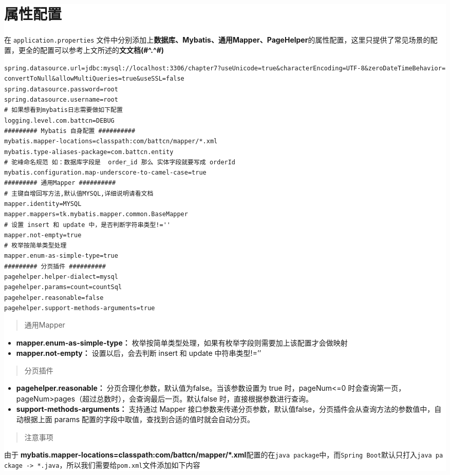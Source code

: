 [](#属性配置 "属性配置")属性配置
====================

在 `application.properties` 文件中分别添加上**数据库、Mybatis、通用Mapper、PageHelper**的属性配置，这里只提供了常见场景的配置，更全的配置可以参考上文所述的**文文档(#^.^#)**
    
    spring.datasource.url=jdbc:mysql://localhost:3306/chapter7?useUnicode=true&characterEncoding=UTF-8&zeroDateTimeBehavior=convertToNull&allowMultiQueries=true&useSSL=false  
    spring.datasource.password=root  
    spring.datasource.username=root  
    # 如果想看到mybatis日志需要做如下配置  
    logging.level.com.battcn=DEBUG  
    ######### Mybatis 自身配置 ##########  
    mybatis.mapper-locations=classpath:com/battcn/mapper/*.xml  
    mybatis.type-aliases-package=com.battcn.entity  
    # 驼峰命名规范 如：数据库字段是  order_id 那么 实体字段就要写成 orderId  
    mybatis.configuration.map-underscore-to-camel-case=true  
    ######### 通用Mapper ##########  
    # 主键自增回写方法,默认值MYSQL,详细说明请看文档  
    mapper.identity=MYSQL  
    mapper.mappers=tk.mybatis.mapper.common.BaseMapper  
    # 设置 insert 和 update 中，是否判断字符串类型!=''  
    mapper.not-empty=true  
    # 枚举按简单类型处理  
    mapper.enum-as-simple-type=true  
    ######### 分页插件 ##########  
    pagehelper.helper-dialect=mysql  
    pagehelper.params=count=countSql  
    pagehelper.reasonable=false  
    pagehelper.support-methods-arguments=true  

> 通用Mapper

*   **mapper.enum-as-simple-type：** 枚举按简单类型处理，如果有枚举字段则需要加上该配置才会做映射
*   **mapper.not-empty：** 设置以后，会去判断 insert 和 update 中符串类型!=’’

> 分页插件

*   **pagehelper.reasonable：** 分页合理化参数，默认值为false。当该参数设置为 true 时，pageNum<=0 时会查询第一页， pageNum>pages（超过总数时），会查询最后一页。默认false 时，直接根据参数进行查询。
*   **support-methods-arguments：** 支持通过 Mapper 接口参数来传递分页参数，默认值false，分页插件会从查询方法的参数值中，自动根据上面 params 配置的字段中取值，查找到合适的值时就会自动分页。

> 注意事项

由于 **mybatis.mapper-locations=classpath:com/battcn/mapper/*.xml**配置的在`java package`中，而`Spring Boot`默认只打入`java package -> *.java`，所以我们需要给`pom.xml`文件添加如下内容
    